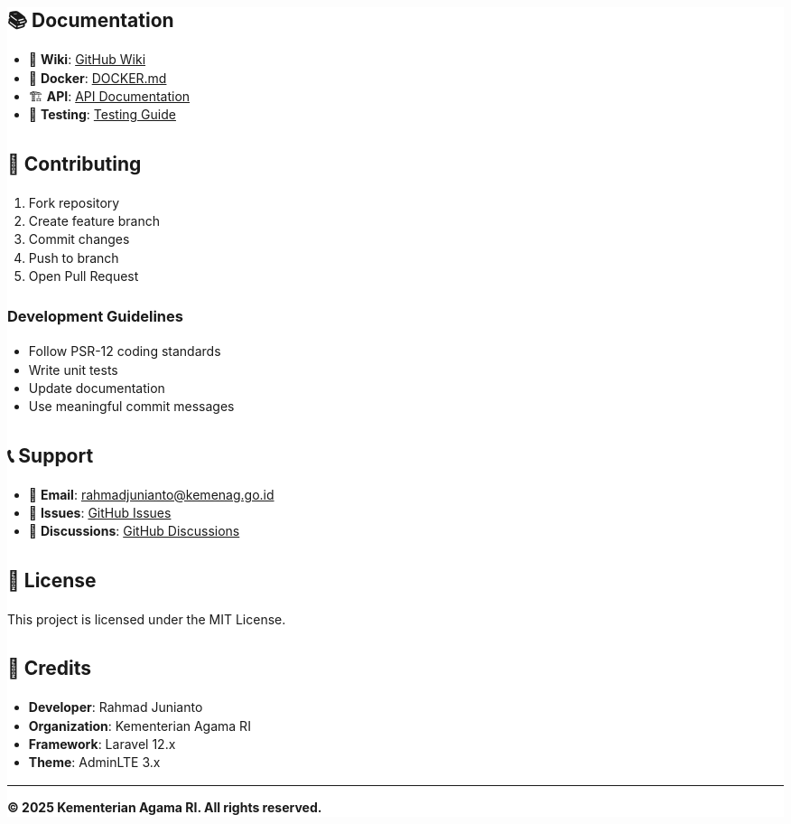 ## 📚 Documentation

- 📖 **Wiki**: [GitHub Wiki](https://github.com/rahmadjunianto/pinjam-ruang/wiki)
- 🐳 **Docker**: [DOCKER.md](DOCKER.md)
- 🏗️ **API**: [API Documentation](API.md)
- 🧪 **Testing**: [Testing Guide](TESTING.md)

## 🤝 Contributing

1. Fork repository
2. Create feature branch
3. Commit changes
4. Push to branch
5. Open Pull Request

### Development Guidelines
- Follow PSR-12 coding standards
- Write unit tests
- Update documentation
- Use meaningful commit messages

## 📞 Support

- 📧 **Email**: rahmadjunianto@kemenag.go.id
- 🐛 **Issues**: [GitHub Issues](https://github.com/rahmadjunianto/pinjam-ruang/issues)
- 💬 **Discussions**: [GitHub Discussions](https://github.com/rahmadjunianto/pinjam-ruang/discussions)

## 📄 License

This project is licensed under the MIT License.

## 👥 Credits

- **Developer**: Rahmad Junianto
- **Organization**: Kementerian Agama RI
- **Framework**: Laravel 12.x
- **Theme**: AdminLTE 3.x

---

**© 2025 Kementerian Agama RI. All rights reserved.**
